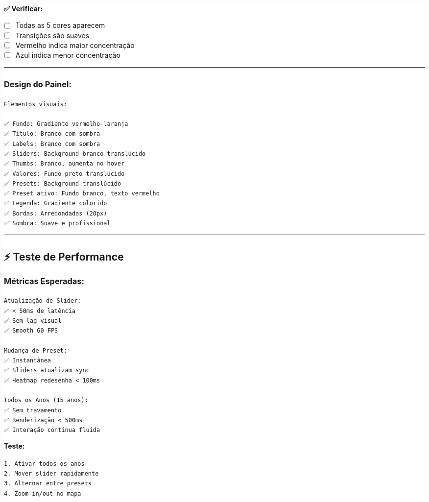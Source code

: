 **✅ Verificar:**
- [ ] Todas as 5 cores aparecem
- [ ] Transições são suaves
- [ ] Vermelho indica maior concentração
- [ ] Azul indica menor concentração

---

### Design do Painel:

```
Elementos visuais:

✅ Fundo: Gradiente vermelho-laranja
✅ Título: Branco com sombra
✅ Labels: Branco com sombra
✅ Sliders: Background branco translúcido
✅ Thumbs: Branco, aumenta no hover
✅ Valores: Fundo preto translúcido
✅ Presets: Background translúcido
✅ Preset ativo: Fundo branco, texto vermelho
✅ Legenda: Gradiente colorido
✅ Bordas: Arredondadas (20px)
✅ Sombra: Suave e profissional
```

---

## ⚡ Teste de Performance

### Métricas Esperadas:

```
Atualização de Slider:
✅ < 50ms de latência
✅ Sem lag visual
✅ Smooth 60 FPS

Mudança de Preset:
✅ Instantânea
✅ Sliders atualizam sync
✅ Heatmap redesenha < 100ms

Todos os Anos (15 anos):
✅ Sem travamento
✅ Renderização < 500ms
✅ Interação continua fluida
```

**Teste:**
```
1. Ativar todos os anos
2. Mover slider rapidamente
3. Alternar entre presets
4. Zoom in/out no mapa
```
